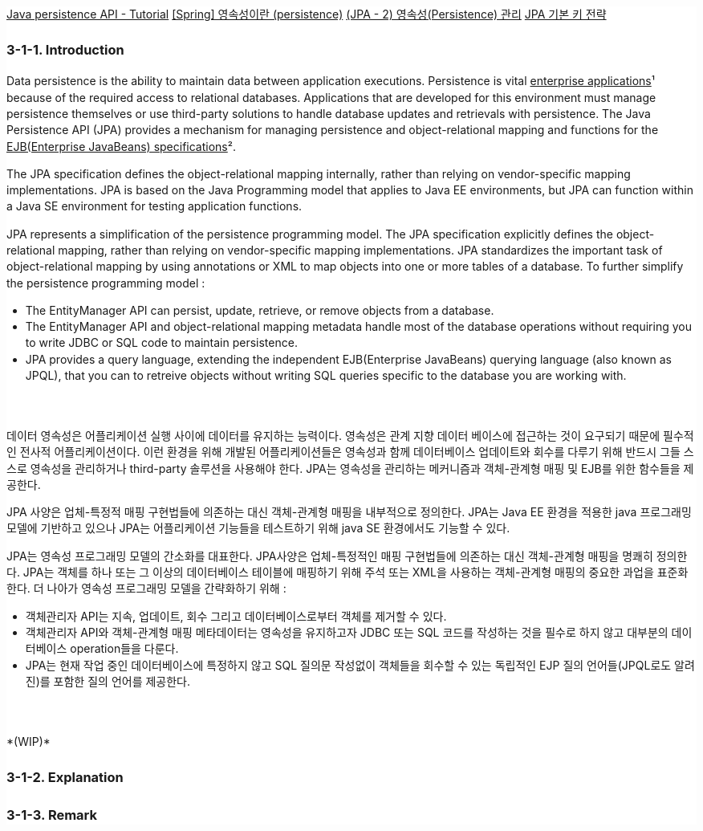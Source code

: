 [Java persistence API - Tutorial](https://www.vogella.com/tutorials/JavaPersistenceAPI/article.html#jpaintro)
[[Spring] 영속성이란 (persistence)](https://hyeooona825.tistory.com/87)
[(JPA - 2) 영속성(Persistence) 관리](https://kihoonkim.github.io/2017/01/27/JPA(Java%20ORM)/2.%20JPA-%EC%98%81%EC%86%8D%EC%84%B1%20%EA%B4%80%EB%A6%AC/)
[JPA 기본 키 전략](https://www.icatpark.com/entry/JPA-%EA%B8%B0%EB%B3%B8-%ED%82%A4-%EC%A0%84%EB%9E%B5?category=858321)

### 3-1-1. Introduction
Data persistence is the ability to maintain data between application executions. Persistence is vital [enterprise applications](https://en.wikipedia.org/wiki/Enterprise_software)¹ because of the required access to relational databases. Applications that are developed for this environment must manage persistence themselves or use third-party solutions to handle database updates and retrievals with persistence. The Java Persistence API (JPA) provides a mechanism for managing persistence and object-relational mapping and functions for the [EJB(Enterprise JavaBeans) specifications](https://www.ibm.com/docs/en/was/9.0.5?topic=beans-enterprise-javabeans-ejb-30-specification)².

The JPA specification defines the object-relational mapping internally, rather than relying on vendor-specific mapping implementations. JPA is based on the Java Programming model that applies to Java EE environments, but JPA can function within a Java SE environment for testing application functions.

JPA represents a simplification of the persistence programming model. The JPA specification explicitly defines the object-relational mapping, rather than relying on vendor-specific mapping implementations. JPA standardizes the important task of object-relational mapping by using annotations or XML to map objects into one or more tables of a database. To further simplify the persistence programming model :

- The EntityManager API can persist, update, retrieve, or remove objects from a database.
- The EntityManager API and object-relational mapping metadata handle most of the database operations without requiring you to write JDBC or SQL code to maintain persistence.
- JPA provides a query language, extending the independent EJB(Enterprise JavaBeans) querying language (also known as JPQL), that you can to retreive objects without writing SQL queries specific to the database you are working with.
<br>
<br>
데이터 영속성은 어플리케이션 실행 사이에 데이터를 유지하는 능력이다. 영속성은 관계 지향 데이터 베이스에 접근하는 것이 요구되기 때문에 필수적인 전사적 어플리케이션이다. 이런 환경을 위해 개발된 어플리케이션들은 영속성과 함께 데이터베이스 업데이트와 회수를 다루기 위해 반드시 그들 스스로 영속성을 관리하거나 third-party 솔루션을 사용해야 한다. JPA는 영속성을 관리하는 메커니즘과 객체-관계형 매핑 및 EJB를 위한 함수들을 제공한다.

JPA 사양은 업체-특정적 매핑 구현법들에 의존하는 대신 객체-관계형 매핑을 내부적으로 정의한다. JPA는 Java EE 환경을 적용한 java 프로그래밍 모델에 기반하고 있으나 JPA는 어플리케이션 기능들을 테스트하기 위해 java SE 환경에서도 기능할 수 있다.

JPA는 영속성 프로그래밍 모델의 간소화를 대표한다. JPA사양은 업체-특정적인 매핑 구현법들에 의존하는 대신 객체-관계형 매핑을 명쾌히 정의한다. JPA는 객체를 하나 또는 그 이상의 데이터베이스 테이블에 매핑하기 위해 주석 또는 XML을 사용하는 객체-관계형 매핑의 중요한 과업을 표준화한다. 더 나아가 영속성 프로그래밍 모델을 간략화하기 위해 :

- 객체관리자 API는 지속, 업데이트, 회수 그리고 데이터베이스로부터 객체를 제거할 수 있다.
- 객체관리자 API와 객체-관계형 매핑 메타데이터는 영속성을 유지하고자 JDBC 또는 SQL 코드를 작성하는 것을 필수로 하지 않고 대부분의 데이터베이스 operation들을 다룬다.
- JPA는 현재 작업 중인 데이터베이스에 특정하지 않고 SQL 질의문 작성없이 객체들을 회수할 수 있는 독립적인 EJP 질의 언어들(JPQL로도 알려진)를 포함한 질의 언어를 제공한다.
<br>
<br>
*(WIP)*

### 3-1-2. Explanation

### 3-1-3. Remark